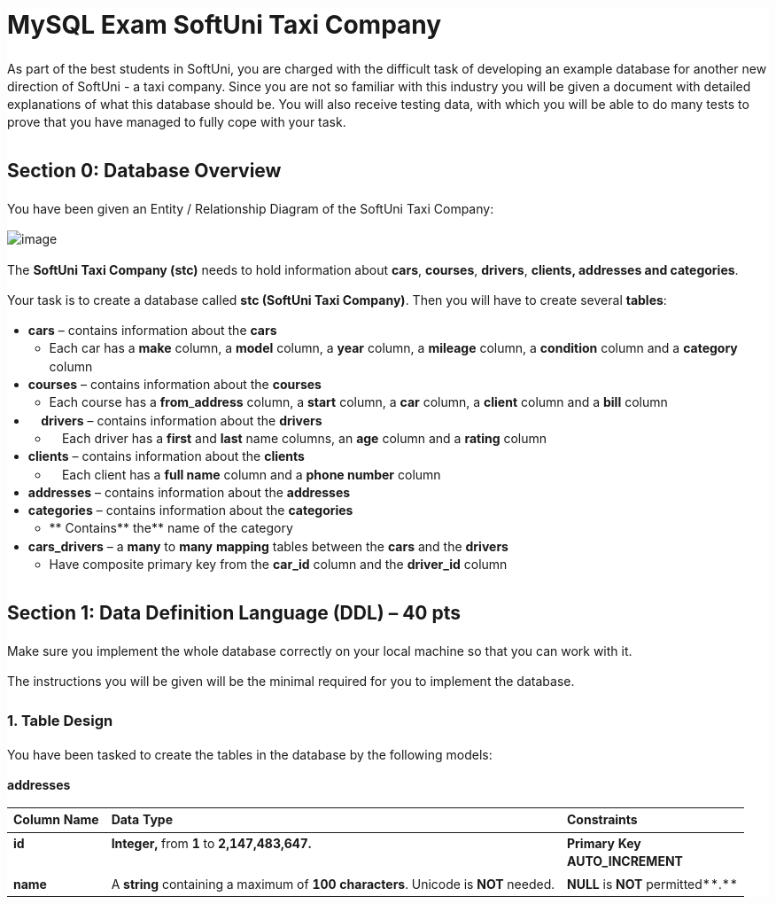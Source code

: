 
**MySQL Exam
SoftUni Taxi Company**
======================


As part of the best students in SoftUni, you are charged with the difficult task of developing an example database for another new direction of SoftUni - a taxi company. Since you are not so familiar with this industry you will be given a document with detailed explanations of what this database should be. You will also receive testing data, with which you will be able to do many tests to prove that you have managed to fully cope with your task.

## **Section 0: Database Overview**
You have been given an Entity / Relationship Diagram of the SoftUni Taxi Company:

![image](https://user-images.githubusercontent.com/67644402/168859244-ffc04620-c938-4937-ae66-0520a5ee9f5c.png)

The **SoftUni Taxi Company (stc)** needs to hold information about **cars**, **courses**, **drivers**, **clients, addresses and categories**.

Your task is to create a database called **stc (SoftUni Taxi Company)**. Then you will have to create several **tables**:

- **cars** – contains information about the **cars**
  - Each car has a **make** column, a **model** column, a **year** column, a **mileage** column, a **condition**  column and a **category** column
- **courses** – contains information about the **courses**
  - Each course has a **from**\_**address** column, a **start** column, a **car** column, a **client** column and a **bill**  column
- `  `**drivers** – contains information about the **drivers** 
  - `  `Each driver has a **first** and **last** name columns, an **age** column and a **rating** column
- **clients** – contains information about the **clients**
  - `  `Each client has a **full name** column and a **phone number** column
- **addresses** – contains information about the **addresses**
- **categories** – contains information about the **categories**
  - **  Contains** the** name of the category
- **cars\_drivers** – a **many** to **many** **mapping** tables between the **cars** and the **drivers**
  - Have composite primary key from the **car\_id** column and the **driver\_id** column

## **Section 1: Data Definition Language (DDL) – 40 pts**
Make sure you implement the whole database correctly on your local machine so that you can work with it.

The instructions you will be given will be the minimal required for you to implement the database.

### 1. **Table Design**
You have been tasked to create the tables in the database by the following models:

**addresses**

|**Column Name**|**Data Type**|**Constraints**|
| :- | :- | :- |
|**id**|**Integer,** from **1** to **2,147,483,647.**|**Primary Key<br>AUTO\_INCREMENT**|
|**name**|A **string** containing a maximum of **100 characters**. Unicode is **NOT** needed.|**NULL** is **NOT** permitted**.**|
